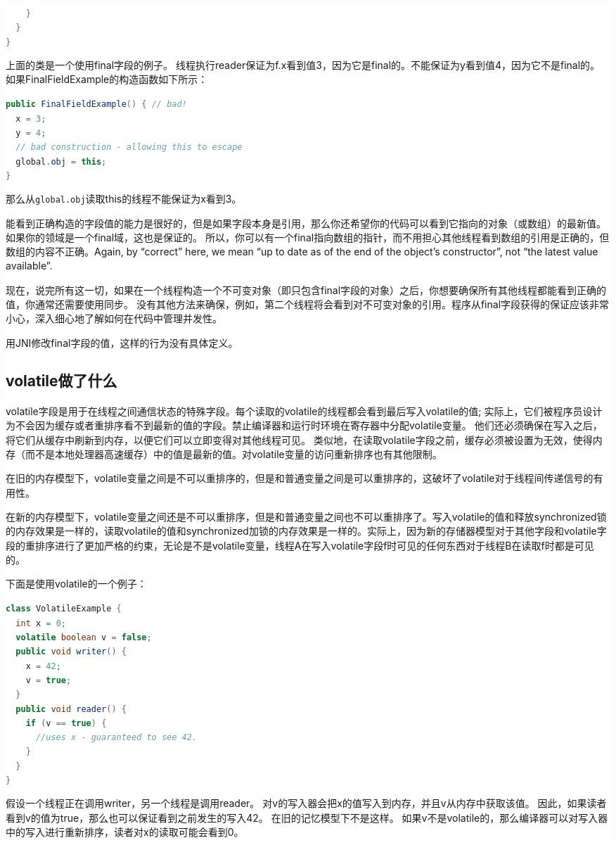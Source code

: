 ```java
    }
  }
}
```
上面的类是一个使用final字段的例子。 线程执行reader保证为f.x看到值3，因为它是final的。不能保证为y看到值4，因为它不是final的。 如果FinalFieldExample的构造函数如下所示：
```java
public FinalFieldExample() { // bad!
  x = 3;
  y = 4;
  // bad construction - allowing this to escape
  global.obj = this;
}
```
那么从`global.obj`读取this的线程不能保证为x看到3。

能看到正确构造的字段值的能力是很好的，但是如果字段本身是引用，那么你还希望你的代码可以看到它指向的对象（或数组）的最新值。 如果你的领域是一个final域，这也是保证的。 所以，你可以有一个final指向数组的指针，而不用担心其他线程看到数组的引用是正确的，但数组的内容不正确。Again, by “correct” here, we mean “up to date as of the end of the object’s constructor”, not “the latest value available”.

现在，说完所有这一切，如果在一个线程构造一个不可变对象（即只包含final字段的对象）之后，你想要确保所有其他线程都能看到正确的值，你通常还需要使用同步。 没有其他方法来确保，例如，第二个线程将会看到对不可变对象的引用。程序从final字段获得的保证应该非常小心，深入细心地了解如何在代码中管理并发性。

用JNI修改final字段的值，这样的行为没有具体定义。

## volatile做了什么
volatile字段是用于在线程之间通信状态的特殊字段。每个读取的volatile的线程都会看到最后写入volatile的值; 实际上，它们被程序员设计为不会因为缓存或者重排序看不到最新的值的字段。禁止编译器和运行时环境在寄存器中分配volatile变量。 他们还必须确保在写入之后，将它们从缓存中刷新到内存，以便它们可以立即变得对其他线程可见。 类似地，在读取volatile字段之前，缓存必须被设置为无效，使得内存（而不是本地处理器高速缓存）中的值是最新的值。对volatile变量的访问重新排序也有其他限制。

在旧的内存模型下，volatile变量之间是不可以重排序的，但是和普通变量之间是可以重排序的，这破坏了volatile对于线程间传递信号的有用性。

在新的内存模型下，volatile变量之间还是不可以重排序，但是和普通变量之间也不可以重排序了。写入volatile的值和释放synchronized锁的内存效果是一样的，读取volatile的值和synchronized加锁的内存效果是一样的。实际上，因为新的存储器模型对于其他字段和volatile字段的重排序进行了更加严格的约束，无论是不是volatile变量，线程A在写入volatile字段f时可见的任何东西对于线程B在读取f时都是可见的。

下面是使用volatile的一个例子：
```java
class VolatileExample {
  int x = 0;
  volatile boolean v = false;
  public void writer() {
    x = 42;
    v = true;
  }
  public void reader() {
    if (v == true) {
      //uses x - guaranteed to see 42.
    }
  }
}
```
假设一个线程正在调用writer，另一个线程是调用reader。 对v的写入器会把x的值写入到内存，并且v从内存中获取该值。 因此，如果读者看到v的值为true，那么也可以保证看到之前发生的写入42。 在旧的记忆模型下不是这样。 如果v不是volatile的，那么编译器可以对写入器中的写入进行重新排序，读者对x的读取可能会看到0。

